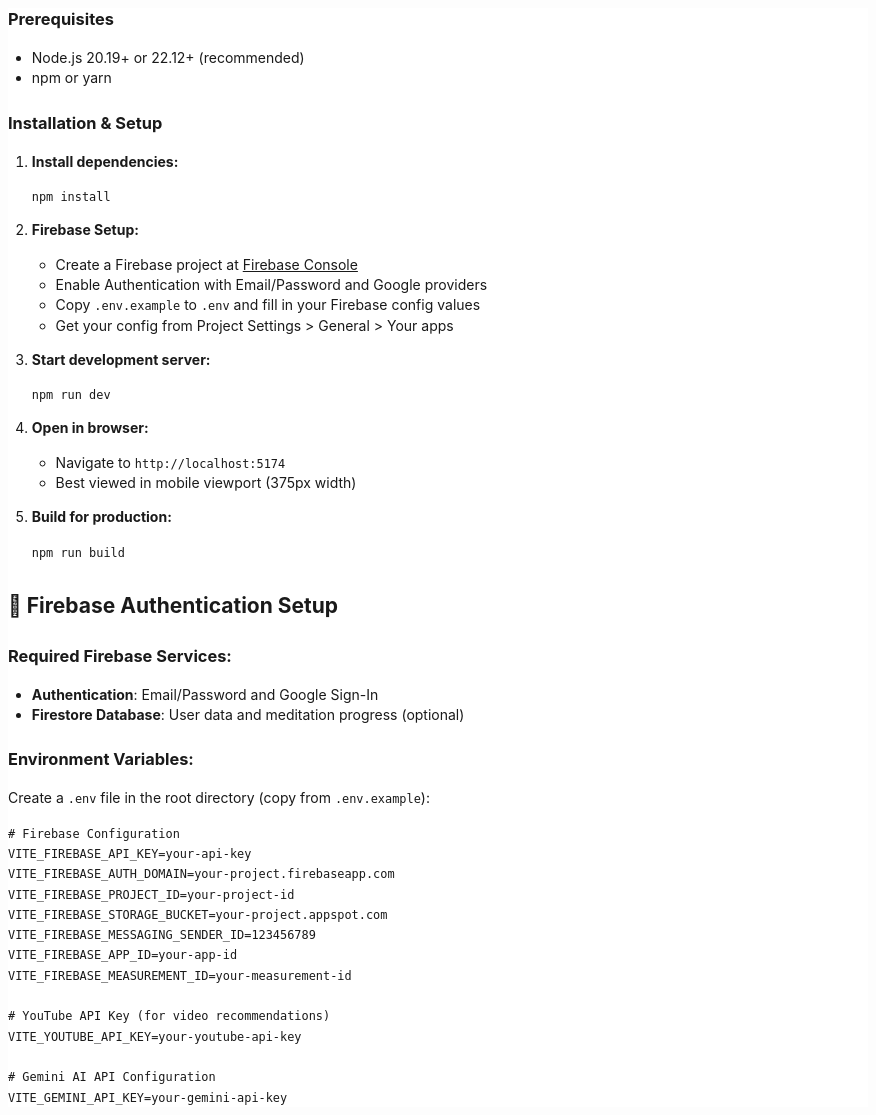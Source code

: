 ### Prerequisites
- Node.js 20.19+ or 22.12+ (recommended)
- npm or yarn

### Installation & Setup

1. **Install dependencies:**
   ```bash
   npm install
   ```

2. **Firebase Setup:**
   - Create a Firebase project at [Firebase Console](https://console.firebase.google.com/)
   - Enable Authentication with Email/Password and Google providers
   - Copy `.env.example` to `.env` and fill in your Firebase config values
   - Get your config from Project Settings > General > Your apps

3. **Start development server:**
   ```bash
   npm run dev
   ```

4. **Open in browser:**
   - Navigate to `http://localhost:5174`
   - Best viewed in mobile viewport (375px width)

5. **Build for production:**
   ```bash
   npm run build
   ```

## 🔐 Firebase Authentication Setup

### **Required Firebase Services:**
- **Authentication**: Email/Password and Google Sign-In
- **Firestore Database**: User data and meditation progress (optional)

### **Environment Variables:**
Create a `.env` file in the root directory (copy from `.env.example`):
```env
# Firebase Configuration
VITE_FIREBASE_API_KEY=your-api-key
VITE_FIREBASE_AUTH_DOMAIN=your-project.firebaseapp.com
VITE_FIREBASE_PROJECT_ID=your-project-id
VITE_FIREBASE_STORAGE_BUCKET=your-project.appspot.com
VITE_FIREBASE_MESSAGING_SENDER_ID=123456789
VITE_FIREBASE_APP_ID=your-app-id
VITE_FIREBASE_MEASUREMENT_ID=your-measurement-id

# YouTube API Key (for video recommendations)
VITE_YOUTUBE_API_KEY=your-youtube-api-key

# Gemini AI API Configuration
VITE_GEMINI_API_KEY=your-gemini-api-key
```
